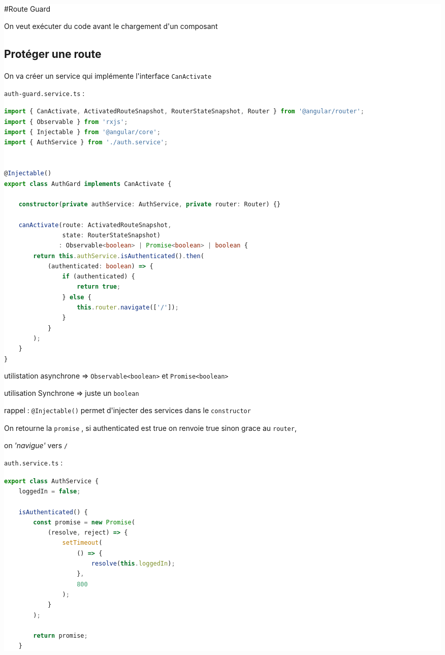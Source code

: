 #Route Guard

On veut exécuter du code avant le chargement d'un composant

## Protéger une route

On va créer un service qui implémente l'interface `CanActivate`

`auth-guard.service.ts` :

```typescript
import { CanActivate, ActivatedRouteSnapshot, RouterStateSnapshot, Router } from '@angular/router';
import { Observable } from 'rxjs';
import { Injectable } from '@angular/core';
import { AuthService } from './auth.service';


@Injectable()
export class AuthGard implements CanActivate {

    constructor(private authService: AuthService, private router: Router) {}

    canActivate(route: ActivatedRouteSnapshot,
                state: RouterStateSnapshot)
    		   : Observable<boolean> | Promise<boolean> | boolean {
        return this.authService.isAuthenticated().then(
            (authenticated: boolean) => {
                if (authenticated) {
                    return true;
                } else {
                    this.router.navigate(['/']);
                }
            }
        );
    }
}
```

utilistation asynchrone => `Observable<boolean>` et `Promise<boolean>`

utilisation Synchrone => juste un `boolean` 

rappel : `@Injectable()`  permet d'injecter des services dans le `constructor` 

On retourne la `promise` , si authenticated est true on renvoie true sinon grace au `router`,

on *'navigue'* vers `/`

`auth.service.ts` :

```typescript
export class AuthService {
    loggedIn = false;

    isAuthenticated() {
        const promise = new Promise(
            (resolve, reject) => {
                setTimeout(
                    () => {
                        resolve(this.loggedIn);
                    },
                    800
                );
            }
        );

        return promise;
    }
```